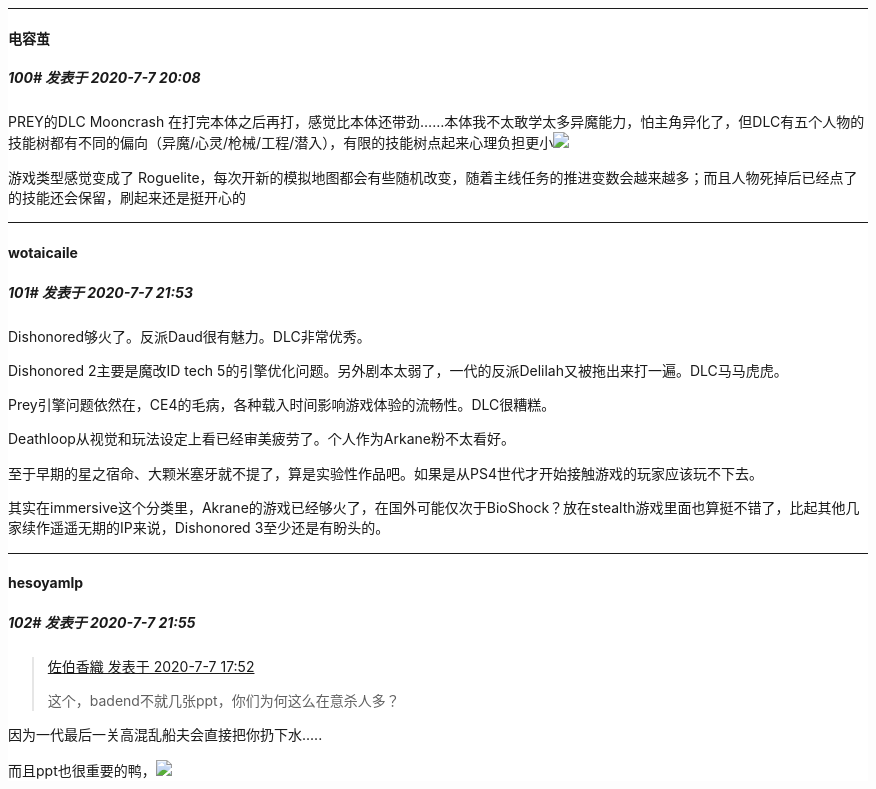 





*****

####  电容茧  
##### 100#       发表于 2020-7-7 20:08




PREY的DLC Mooncrash 在打完本体之后再打，感觉比本体还带劲……本体我不太敢学太多异魔能力，怕主角异化了，但DLC有五个人物的技能树都有不同的偏向（异魔/心灵/枪械/工程/潜入），有限的技能树点起来心理负担更小<img src="https://static.saraba1st.com/image/smiley/face2017/037.png" referrerpolicy="no-referrer">

游戏类型感觉变成了 Roguelite，每次开新的模拟地图都会有些随机改变，随着主线任务的推进变数会越来越多；而且人物死掉后已经点了的技能还会保留，刷起来还是挺开心的







*****

####  wotaicaile  
##### 101#       发表于 2020-7-7 21:53




Dishonored够火了。反派Daud很有魅力。DLC非常优秀。


Dishonored 2主要是魔改ID tech 5的引擎优化问题。另外剧本太弱了，一代的反派Delilah又被拖出来打一遍。DLC马马虎虎。


Prey引擎问题依然在，CE4的毛病，各种载入时间影响游戏体验的流畅性。DLC很糟糕。


Deathloop从视觉和玩法设定上看已经审美疲劳了。个人作为Arkane粉不太看好。


至于早期的星之宿命、大颗米塞牙就不提了，算是实验性作品吧。如果是从PS4世代才开始接触游戏的玩家应该玩不下去。


其实在immersive这个分类里，Akrane的游戏已经够火了，在国外可能仅次于BioShock？放在stealth游戏里面也算挺不错了，比起其他几家续作遥遥无期的IP来说，Dishonored 3至少还是有盼头的。







*****

####  hesoyamlp  
##### 102#       发表于 2020-7-7 21:55



<blockquote><a href="httphttps://bbs.saraba1st.com/2b/forum.php?mod=redirect&amp;goto=findpost&amp;pid=48106169&amp;ptid=1946245" target="_blank">佐伯香織 发表于 2020-7-7 17:52</a>

这个，badend不就几张ppt，你们为何这么在意杀人多？</blockquote>
因为一代最后一关高混乱船夫会直接把你扔下水.....

而且ppt也很重要的鸭，<img src="https://static.saraba1st.com/image/smiley/face2017/096.png" referrerpolicy="no-referrer">





                                              